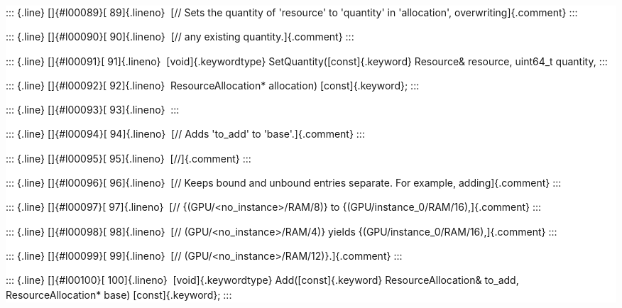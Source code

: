 ::: {.line}
[]{#l00089}[ 89]{.lineno}  [// Sets the quantity of \'resource\' to
\'quantity\' in \'allocation\', overwriting]{.comment}
:::

::: {.line}
[]{#l00090}[ 90]{.lineno}  [// any existing quantity.]{.comment}
:::

::: {.line}
[]{#l00091}[ 91]{.lineno}  [void]{.keywordtype}
SetQuantity([const]{.keyword} Resource& resource, uint64\_t quantity,
:::

::: {.line}
[]{#l00092}[ 92]{.lineno}  ResourceAllocation\* allocation)
[const]{.keyword};
:::

::: {.line}
[]{#l00093}[ 93]{.lineno} 
:::

::: {.line}
[]{#l00094}[ 94]{.lineno}  [// Adds \'to\_add\' to \'base\'.]{.comment}
:::

::: {.line}
[]{#l00095}[ 95]{.lineno}  [//]{.comment}
:::

::: {.line}
[]{#l00096}[ 96]{.lineno}  [// Keeps bound and unbound entries separate.
For example, adding]{.comment}
:::

::: {.line}
[]{#l00097}[ 97]{.lineno}  [// {(GPU/\<no\_instance\>/RAM/8)} to
{(GPU/instance\_0/RAM/16),]{.comment}
:::

::: {.line}
[]{#l00098}[ 98]{.lineno}  [// (GPU/\<no\_instance\>/RAM/4)} yields
{(GPU/instance\_0/RAM/16),]{.comment}
:::

::: {.line}
[]{#l00099}[ 99]{.lineno}  [//
(GPU/\<no\_instance\>/RAM/12)}.]{.comment}
:::

::: {.line}
[]{#l00100}[ 100]{.lineno}  [void]{.keywordtype} Add([const]{.keyword}
ResourceAllocation& to\_add, ResourceAllocation\* base)
[const]{.keyword};
:::
